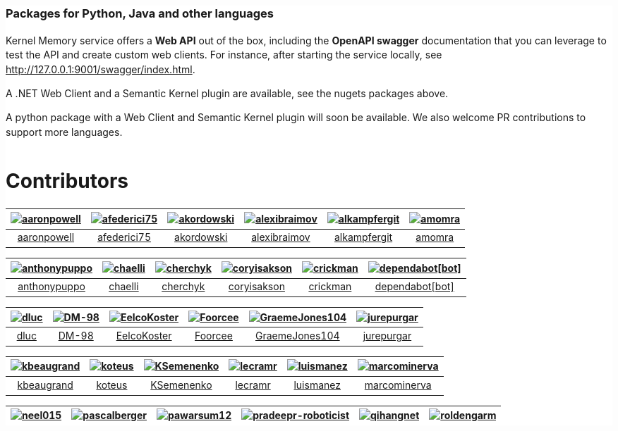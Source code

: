 ### Packages for Python, Java and other languages

Kernel Memory service offers a **Web API** out of the box, including the **OpenAPI
swagger** documentation that you can leverage to test the API and create custom
web clients. For instance, after starting the service locally, see http://127.0.0.1:9001/swagger/index.html.

A .NET Web Client and a Semantic Kernel plugin are available, see the nugets packages above.

A python package with a Web Client and Semantic Kernel plugin will soon be available.
We also welcome PR contributions to support more languages.

# Contributors



[<img alt="aaronpowell" src="https://avatars.githubusercontent.com/u/434140?v=4&s=110" width="110">](https://github.com/aaronpowell) |[<img alt="afederici75" src="https://avatars.githubusercontent.com/u/13766049?v=4&s=110" width="110">](https://github.com/afederici75) |[<img alt="akordowski" src="https://avatars.githubusercontent.com/u/9746197?v=4&s=110" width="110">](https://github.com/akordowski) |[<img alt="alexibraimov" src="https://avatars.githubusercontent.com/u/59023460?v=4&s=110" width="110">](https://github.com/alexibraimov) |[<img alt="alkampfergit" src="https://avatars.githubusercontent.com/u/358545?v=4&s=110" width="110">](https://github.com/alkampfergit) |[<img alt="amomra" src="https://avatars.githubusercontent.com/u/11981363?v=4&s=110" width="110">](https://github.com/amomra) |
:---: |:---: |:---: |:---: |:---: |:---: |
[aaronpowell](https://github.com/aaronpowell) |[afederici75](https://github.com/afederici75) |[akordowski](https://github.com/akordowski) |[alexibraimov](https://github.com/alexibraimov) |[alkampfergit](https://github.com/alkampfergit) |[amomra](https://github.com/amomra) |

[<img alt="anthonypuppo" src="https://avatars.githubusercontent.com/u/6828951?v=4&s=110" width="110">](https://github.com/anthonypuppo) |[<img alt="chaelli" src="https://avatars.githubusercontent.com/u/878151?v=4&s=110" width="110">](https://github.com/chaelli) |[<img alt="cherchyk" src="https://avatars.githubusercontent.com/u/1703275?v=4&s=110" width="110">](https://github.com/cherchyk) |[<img alt="coryisakson" src="https://avatars.githubusercontent.com/u/303811?v=4&s=110" width="110">](https://github.com/coryisakson) |[<img alt="crickman" src="https://avatars.githubusercontent.com/u/66376200?v=4&s=110" width="110">](https://github.com/crickman) |[<img alt="dependabot[bot]" src="https://avatars.githubusercontent.com/in/29110?v=4&s=110" width="110">](https://github.com/apps/dependabot) |
:---: |:---: |:---: |:---: |:---: |:---: |
[anthonypuppo](https://github.com/anthonypuppo) |[chaelli](https://github.com/chaelli) |[cherchyk](https://github.com/cherchyk) |[coryisakson](https://github.com/coryisakson) |[crickman](https://github.com/crickman) |[dependabot[bot]](https://github.com/apps/dependabot) |

[<img alt="dluc" src="https://avatars.githubusercontent.com/u/371009?v=4&s=110" width="110">](https://github.com/dluc) |[<img alt="DM-98" src="https://avatars.githubusercontent.com/u/10290906?v=4&s=110" width="110">](https://github.com/DM-98) |[<img alt="EelcoKoster" src="https://avatars.githubusercontent.com/u/3356003?v=4&s=110" width="110">](https://github.com/EelcoKoster) |[<img alt="Foorcee" src="https://avatars.githubusercontent.com/u/5587062?v=4&s=110" width="110">](https://github.com/Foorcee) |[<img alt="GraemeJones104" src="https://avatars.githubusercontent.com/u/79144786?v=4&s=110" width="110">](https://github.com/GraemeJones104) |[<img alt="jurepurgar" src="https://avatars.githubusercontent.com/u/6506920?v=4&s=110" width="110">](https://github.com/jurepurgar) |
:---: |:---: |:---: |:---: |:---: |:---: |
[dluc](https://github.com/dluc) |[DM-98](https://github.com/DM-98) |[EelcoKoster](https://github.com/EelcoKoster) |[Foorcee](https://github.com/Foorcee) |[GraemeJones104](https://github.com/GraemeJones104) |[jurepurgar](https://github.com/jurepurgar) |

[<img alt="kbeaugrand" src="https://avatars.githubusercontent.com/u/9513635?v=4&s=110" width="110">](https://github.com/kbeaugrand) |[<img alt="koteus" src="https://avatars.githubusercontent.com/u/428201?v=4&s=110" width="110">](https://github.com/koteus) |[<img alt="KSemenenko" src="https://avatars.githubusercontent.com/u/4385716?v=4&s=110" width="110">](https://github.com/KSemenenko) |[<img alt="lecramr" src="https://avatars.githubusercontent.com/u/20584823?v=4&s=110" width="110">](https://github.com/lecramr) |[<img alt="luismanez" src="https://avatars.githubusercontent.com/u/9392197?v=4&s=110" width="110">](https://github.com/luismanez) |[<img alt="marcominerva" src="https://avatars.githubusercontent.com/u/3522534?v=4&s=110" width="110">](https://github.com/marcominerva) |
:---: |:---: |:---: |:---: |:---: |:---: |
[kbeaugrand](https://github.com/kbeaugrand) |[koteus](https://github.com/koteus) |[KSemenenko](https://github.com/KSemenenko) |[lecramr](https://github.com/lecramr) |[luismanez](https://github.com/luismanez) |[marcominerva](https://github.com/marcominerva) |

[<img alt="neel015" src="https://avatars.githubusercontent.com/u/34688460?v=4&s=110" width="110">](https://github.com/neel015) |[<img alt="pascalberger" src="https://avatars.githubusercontent.com/u/2190718?v=4&s=110" width="110">](https://github.com/pascalberger) |[<img alt="pawarsum12" src="https://avatars.githubusercontent.com/u/136417839?v=4&s=110" width="110">](https://github.com/pawarsum12) |[<img alt="pradeepr-roboticist" src="https://avatars.githubusercontent.com/u/6598307?v=4&s=110" width="110">](https://github.com/pradeepr-roboticist) |[<img alt="qihangnet" src="https://avatars.githubusercontent.com/u/1784873?v=4&s=110" width="110">](https://github.com/qihangnet) |[<img alt="roldengarm" src="https://avatars.githubusercontent.com/u/37638588?v=4&s=110" width="110">](https://github.com/roldengarm) |
:---: |:---: |:---: |:---: |:---: |:---: |